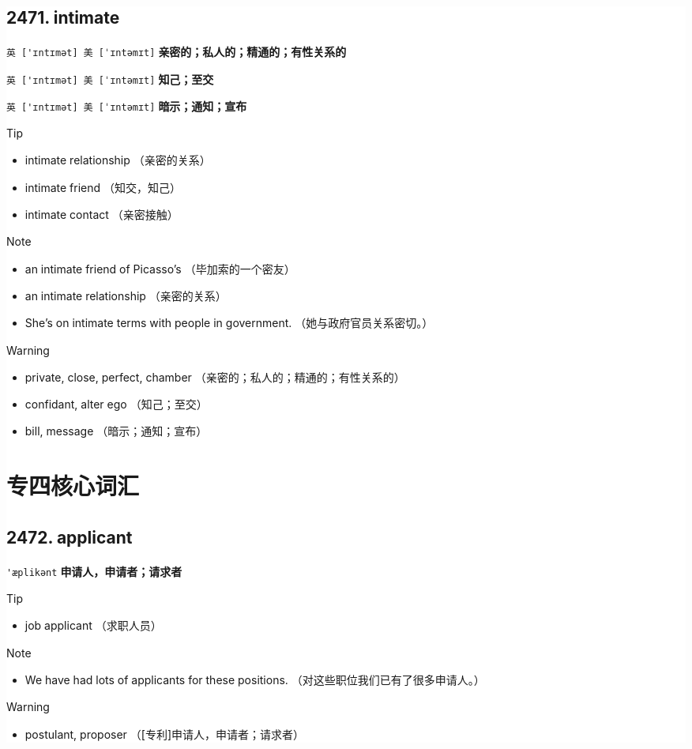 ## 2471. intimate

`英 ['ɪntɪmət] 美 [ˈɪntəmɪt]`  **亲密的；私人的；精通的；有性关系的**

`英 ['ɪntɪmət] 美 [ˈɪntəmɪt]`  **知己；至交**

`英 ['ɪntɪmət] 美 [ˈɪntəmɪt]`  **暗示；通知；宣布**

> [!TIP]
>
> - intimate relationship （亲密的关系）
>
> - intimate friend （知交，知己）
>
> - intimate contact （亲密接触）
>

> [!NOTE]
>
> - an intimate friend of Picasso’s （毕加索的一个密友）
>
> - an intimate relationship （亲密的关系）
>
> - She’s on intimate terms with people in government. （她与政府官员关系密切。）
>

> [!WARNING]
>
> - private, close, perfect, chamber （亲密的；私人的；精通的；有性关系的）
>
> - confidant, alter ego （知己；至交）
>
> - bill, message （暗示；通知；宣布）
>

# 专四核心词汇

## 2472. applicant

`'æplikənt`  **申请人，申请者；请求者**

> [!TIP]
>
> - job applicant （求职人员）
>

> [!NOTE]
>
> - We have had lots of applicants for these positions. （对这些职位我们已有了很多申请人。）
>

> [!WARNING]
>
> - postulant, proposer （[专利]申请人，申请者；请求者）
>
